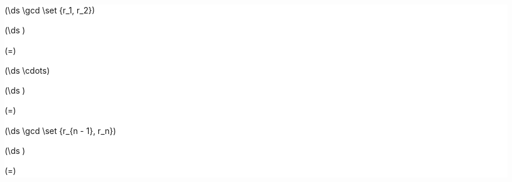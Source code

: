 \(\ds \gcd \set {r_1, r_2}\)




















\(\ds \)

\(=\)







\(\ds \cdots\)




















\(\ds \)

\(=\)







\(\ds \gcd \set {r_{n - 1}, r_n}\)




















\(\ds \)

\(=\)
